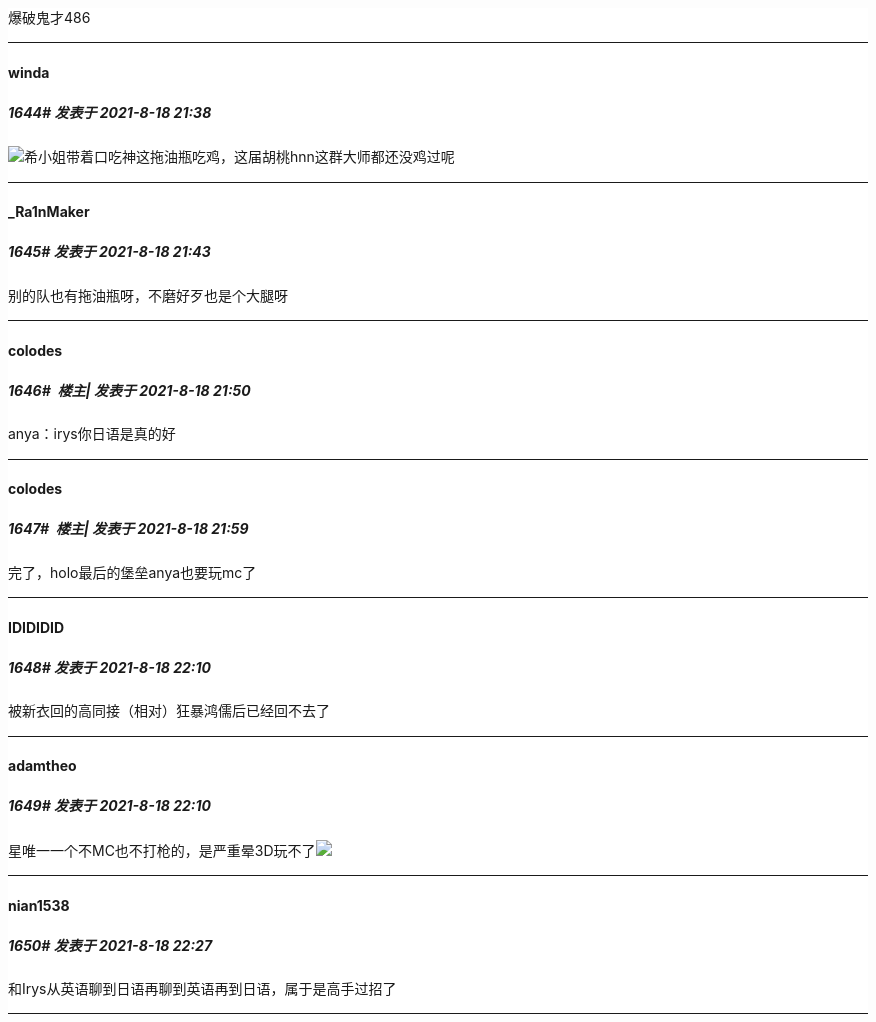 爆破鬼才486

*****

####  winda  
##### 1644#       发表于 2021-8-18 21:38

<img src="https://static.saraba1st.com/image/smiley/face2017/067.png" referrerpolicy="no-referrer">希小姐带着口吃神这拖油瓶吃鸡，这届胡桃hnn这群大师都还没鸡过呢

*****

####  _Ra1nMaker  
##### 1645#       发表于 2021-8-18 21:43

别的队也有拖油瓶呀，不磨好歹也是个大腿呀

*****

####  colodes  
##### 1646#         楼主| 发表于 2021-8-18 21:50

anya：irys你日语是真的好

*****

####  colodes  
##### 1647#         楼主| 发表于 2021-8-18 21:59

完了，holo最后的堡垒anya也要玩mc了

*****

####  IDIDIDID  
##### 1648#       发表于 2021-8-18 22:10

被新衣回的高同接（相对）狂暴鸿儒后已经回不去了

*****

####  adamtheo  
##### 1649#       发表于 2021-8-18 22:10

星唯一一个不MC也不打枪的，是严重晕3D玩不了<img src="https://static.saraba1st.com/image/smiley/face2017/067.png" referrerpolicy="no-referrer">

*****

####  nian1538  
##### 1650#       发表于 2021-8-18 22:27

和Irys从英语聊到日语再聊到英语再到日语，属于是高手过招了



*****
